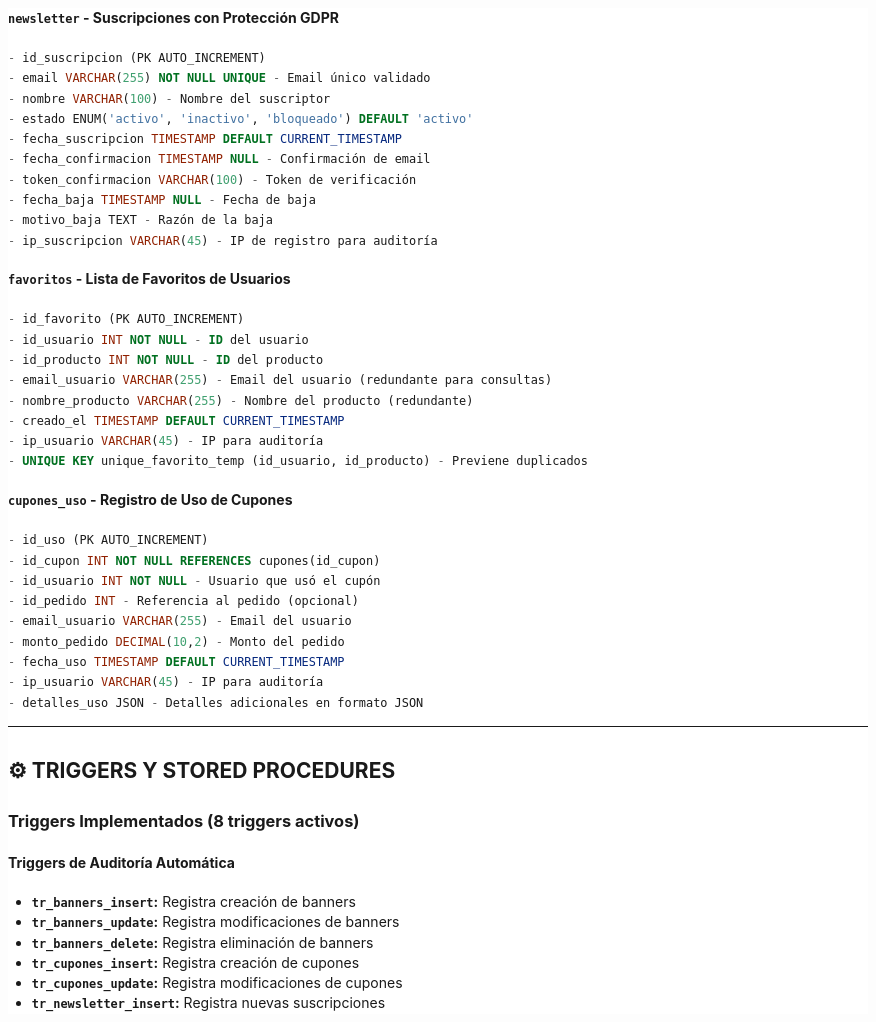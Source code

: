 #### **`newsletter`** - Suscripciones con Protección GDPR
```sql
- id_suscripcion (PK AUTO_INCREMENT)
- email VARCHAR(255) NOT NULL UNIQUE - Email único validado
- nombre VARCHAR(100) - Nombre del suscriptor
- estado ENUM('activo', 'inactivo', 'bloqueado') DEFAULT 'activo'
- fecha_suscripcion TIMESTAMP DEFAULT CURRENT_TIMESTAMP
- fecha_confirmacion TIMESTAMP NULL - Confirmación de email
- token_confirmacion VARCHAR(100) - Token de verificación
- fecha_baja TIMESTAMP NULL - Fecha de baja
- motivo_baja TEXT - Razón de la baja
- ip_suscripcion VARCHAR(45) - IP de registro para auditoría
```

#### **`favoritos`** - Lista de Favoritos de Usuarios
```sql
- id_favorito (PK AUTO_INCREMENT)
- id_usuario INT NOT NULL - ID del usuario
- id_producto INT NOT NULL - ID del producto
- email_usuario VARCHAR(255) - Email del usuario (redundante para consultas)
- nombre_producto VARCHAR(255) - Nombre del producto (redundante)
- creado_el TIMESTAMP DEFAULT CURRENT_TIMESTAMP
- ip_usuario VARCHAR(45) - IP para auditoría
- UNIQUE KEY unique_favorito_temp (id_usuario, id_producto) - Previene duplicados
```

#### **`cupones_uso`** - Registro de Uso de Cupones
```sql
- id_uso (PK AUTO_INCREMENT)
- id_cupon INT NOT NULL REFERENCES cupones(id_cupon)
- id_usuario INT NOT NULL - Usuario que usó el cupón
- id_pedido INT - Referencia al pedido (opcional)
- email_usuario VARCHAR(255) - Email del usuario
- monto_pedido DECIMAL(10,2) - Monto del pedido
- fecha_uso TIMESTAMP DEFAULT CURRENT_TIMESTAMP
- ip_usuario VARCHAR(45) - IP para auditoría
- detalles_uso JSON - Detalles adicionales en formato JSON
```

---

## ⚙️ TRIGGERS Y STORED PROCEDURES

### Triggers Implementados (8 triggers activos)

#### **Triggers de Auditoría Automática**
- **`tr_banners_insert`:** Registra creación de banners
- **`tr_banners_update`:** Registra modificaciones de banners
- **`tr_banners_delete`:** Registra eliminación de banners
- **`tr_cupones_insert`:** Registra creación de cupones
- **`tr_cupones_update`:** Registra modificaciones de cupones
- **`tr_newsletter_insert`:** Registra nuevas suscripciones
